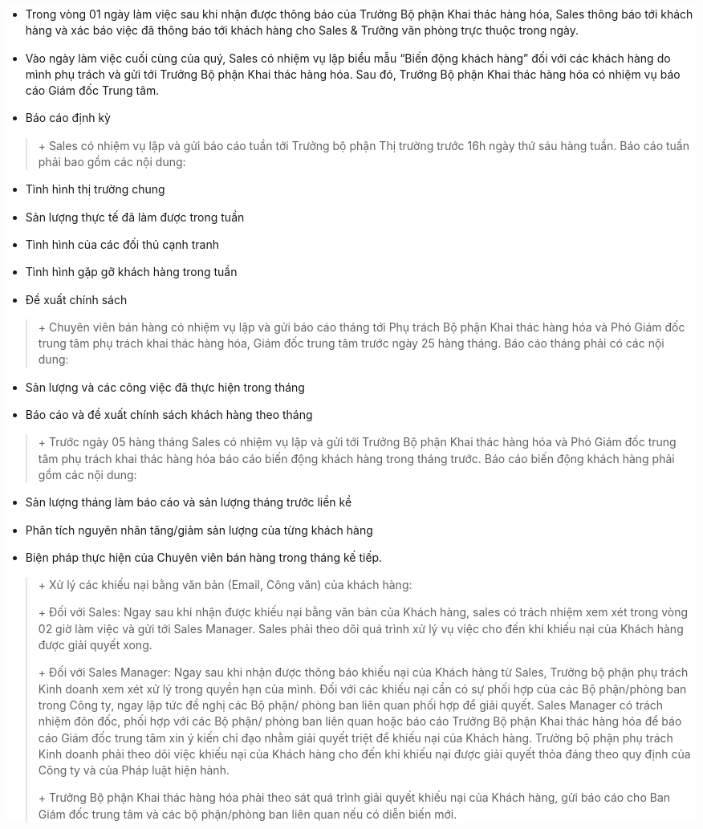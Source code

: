 - Trong vòng 01 ngày làm việc sau khi nhận được thông báo của Trưởng Bộ
  phận Khai thác hàng hóa, Sales thông báo tới khách hàng và xác báo
  việc đã thông báo tới khách hàng cho Sales & Trưởng văn phòng trực
  thuộc trong ngày.

- Vào ngày làm việc cuối cùng của quý, Sales có nhiệm vụ lập biểu mẫu
  “Biến động khách hàng” đối với các khách hàng do mình phụ trách và gửi
  tới Trưởng Bộ phận Khai thác hàng hóa. Sau đó, Trưởng Bộ phận Khai
  thác hàng hóa có nhiệm vụ báo cáo Giám đốc Trung tâm.

- Báo cáo định kỳ

> \+ Sales có nhiệm vụ lập và gửi báo cáo tuần tới Trưởng bộ phận Thị
> trường trước 16h ngày thứ sáu hàng tuần. Báo cáo tuần phải bao gồm các
> nội dung:

- Tình hình thị trường chung

- Sản lượng thực tế đã làm được trong tuần

- Tình hình của các đối thủ cạnh tranh

- Tình hình gặp gỡ khách hàng trong tuần

- Đề xuất chính sách

> \+ Chuyên viên bán hàng có nhiệm vụ lập và gửi báo cáo tháng tới Phụ
> trách Bộ phận Khai thác hàng hóa và Phó Giám đốc trung tâm phụ trách
> khai thác hàng hóa, Giám đốc trung tâm trước ngày 25 hàng tháng. Báo
> cáo tháng phải có các nội dung:

- Sản lượng và các công việc đã thực hiện trong tháng

- Báo cáo và đề xuất chính sách khách hàng theo tháng

> \+ Trước ngày 05 hàng tháng Sales có nhiệm vụ lập và gửi tới Trưởng Bộ
> phận Khai thác hàng hóa và Phó Giám đốc trung tâm phụ trách khai thác
> hàng hóa báo cáo biến động khách hàng trong tháng trước. Báo cáo biến
> động khách hàng phải gồm các nội dung:

- Sản lượng tháng làm báo cáo và sản lượng tháng trước liền kề

- Phân tích nguyên nhân tăng/giảm sản lượng của từng khách hàng

- Biện pháp thực hiện của Chuyên viên bán hàng trong tháng kế tiếp.

> \+ Xử lý các khiếu nại bằng văn bản (Email, Công văn) của khách hàng:
>
> \+ Đối với Sales: Ngay sau khi nhận được khiếu nại bằng văn bản của
> Khách hàng, sales có trách nhiệm xem xét trong vòng 02 giờ làm việc và
> gửi tới Sales Manager. Sales phải theo dõi quá trình xử lý vụ việc cho
> đến khi khiếu nại của Khách hàng được giải quyết xong.
>
> \+ Đối với Sales Manager: Ngay sau khi nhận được thông báo khiếu nại
> của Khách hàng từ Sales, Trưởng bộ phận phụ trách Kinh doanh xem xét
> xử lý trong quyền hạn của mình. Đối với các khiếu nại cần có sự phối
> hợp của các Bộ phận/phòng ban trong Công ty, ngay lập tức đề nghị các
> Bộ phận/ phòng ban liên quan phối hợp để giải quyết. Sales Manager có
> trách nhiệm đôn đốc, phối hợp với các Bộ phận/ phòng ban liên quan
> hoặc báo cáo Trưởng Bộ phận Khai thác hàng hóa để báo cáo Giám đốc
> trung tâm xin ý kiến chỉ đạo nhằm giải quyết triệt để khiếu nại của
> Khách hàng. Trưởng bộ phận phụ trách Kinh doanh phải theo dõi việc
> khiếu nại của Khách hàng cho đến khi khiếu nại được giải quyết thỏa
> đáng theo quy định của Công ty và của Pháp luật hiện hành.
>
> \+ Trưởng Bộ phận Khai thác hàng hóa phải theo sát quá trình giải
> quyết khiếu nại của Khách hàng, gửi báo cáo cho Ban Giám đốc trung tâm
> và các bộ phận/phòng ban liên quan nếu có diễn biến mới.

